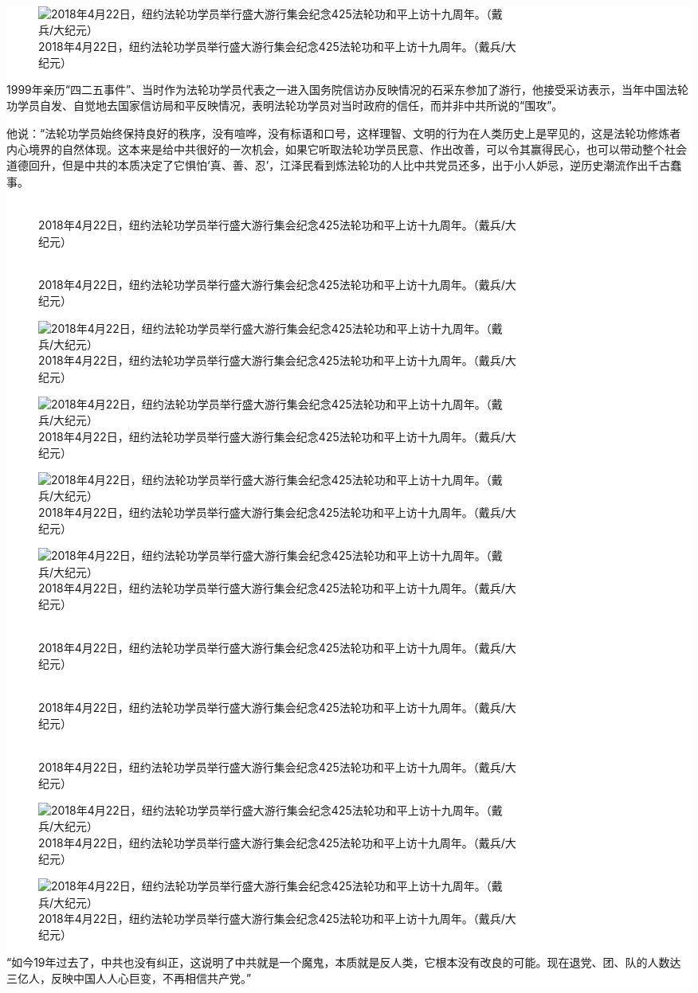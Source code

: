 <figure id="attachment_10329392" style="width: 600px" class="wp-caption aligncenter"><ahref="https://i.epochtimes.com/assets/uploads/2018/04/D010574.jpg"><img class="size-large wp-image-10329392" src="https://i.epochtimes.com/assets/uploads/2018/04/D010574-600x400.jpg" alt="2018年4月22日，纽约法轮功学员举行盛大游行集会纪念425法轮功和平上访十九周年。（戴兵/大纪元）" width="600" b="400" /></a><figcaption class="wp-caption-text">2018年4月22日，纽约法轮功学员举行盛大游行集会纪念425法轮功和平上访十九周年。（戴兵/大纪元）</figcaption></figure>
<p>1999年亲历“四二五事件”、当时作为法轮功学员代表之一进入国务院信访办反映情况的石采东参加了游行，他接受采访表示，当年中国法轮功学员自发、自觉地去国家信访局和平反映情况，表明法轮功学员对当时政府的信任，而并非中共所说的“围攻”。</p>
<p>他说：“法轮功学员始终保持良好的秩序，没有喧哗，没有标语和口号，这样理智、文明的行为在人类历史上是罕见的，这是法轮功修炼者内心境界的自然体现。这本来是给中共很好的一次机会，如果它听取法轮功学员民意、作出改善，可以令其赢得民心，也可以带动整个社会道德回升，但是中共的本质决定了它惧怕‘真、善、忍’，江泽民看到炼法轮功的人比中共党员还多，出于小人妒忌，逆历史潮流作出千古蠢事。</p>
<figure id="attachment_10326813" style="width: 600px" class="wp-caption aligncenter"><ahref="https://i.epochtimes.com/assets/uploads/2018/04/1804221801141973.jpg"><img class="size-large wp-image-10326813" title="" src="https://i.epochtimes.com/assets/uploads/2018/04/1804221801141973-600x400.jpg" alt="" width="600" b="400" /></a><figcaption class="wp-caption-text">2018年4月22日，纽约法轮功学员举行盛大游行集会纪念425法轮功和平上访十九周年。（戴兵/大纪元）</figcaption></figure>
<figure id="attachment_10326814" style="width: 600px" class="wp-caption aligncenter"><ahref="https://i.epochtimes.com/assets/uploads/2018/04/1804221800181973.jpg"><img class="size-large wp-image-10326814" title="" src="https://i.epochtimes.com/assets/uploads/2018/04/1804221800181973-600x400.jpg" alt="" width="600" b="400" /></a><figcaption class="wp-caption-text">2018年4月22日，纽约法轮功学员举行盛大游行集会纪念425法轮功和平上访十九周年。（戴兵/大纪元）</figcaption></figure>
<figure id="attachment_10329395" style="width: 600px" class="wp-caption aligncenter"><ahref="https://i.epochtimes.com/assets/uploads/2018/04/D010663.jpg"><img class="size-large wp-image-10329395" src="https://i.epochtimes.com/assets/uploads/2018/04/D010663-600x400.jpg" alt="2018年4月22日，纽约法轮功学员举行盛大游行集会纪念425法轮功和平上访十九周年。（戴兵/大纪元）" width="600" b="400" /></a><figcaption class="wp-caption-text">2018年4月22日，纽约法轮功学员举行盛大游行集会纪念425法轮功和平上访十九周年。（戴兵/大纪元）</figcaption></figure>
<figure id="attachment_10329394" style="width: 600px" class="wp-caption aligncenter"><ahref="https://i.epochtimes.com/assets/uploads/2018/04/D010657.jpg"><img class="size-large wp-image-10329394" src="https://i.epochtimes.com/assets/uploads/2018/04/D010657-600x400.jpg" alt="2018年4月22日，纽约法轮功学员举行盛大游行集会纪念425法轮功和平上访十九周年。（戴兵/大纪元）" width="600" b="400" /></a><figcaption class="wp-caption-text">2018年4月22日，纽约法轮功学员举行盛大游行集会纪念425法轮功和平上访十九周年。（戴兵/大纪元）</figcaption></figure>
<figure id="attachment_10329397" style="width: 600px" class="wp-caption aligncenter"><ahref="https://i.epochtimes.com/assets/uploads/2018/04/D010665.jpg"><img class="size-large wp-image-10329397" src="https://i.epochtimes.com/assets/uploads/2018/04/D010665-600x400.jpg" alt="2018年4月22日，纽约法轮功学员举行盛大游行集会纪念425法轮功和平上访十九周年。（戴兵/大纪元）" width="600" b="400" /></a><figcaption class="wp-caption-text">2018年4月22日，纽约法轮功学员举行盛大游行集会纪念425法轮功和平上访十九周年。（戴兵/大纪元）</figcaption></figure>
<figure id="attachment_10329407" style="width: 600px" class="wp-caption aligncenter"><ahref="https://i.epochtimes.com/assets/uploads/2018/04/D010736.jpg"><img class="size-large wp-image-10329407" src="https://i.epochtimes.com/assets/uploads/2018/04/D010736-600x400.jpg" alt="2018年4月22日，纽约法轮功学员举行盛大游行集会纪念425法轮功和平上访十九周年。（戴兵/大纪元）" width="600" b="400" /></a><figcaption class="wp-caption-text">2018年4月22日，纽约法轮功学员举行盛大游行集会纪念425法轮功和平上访十九周年。（戴兵/大纪元）</figcaption></figure>
<figure id="attachment_10326815" style="width: 600px" class="wp-caption aligncenter"><ahref="https://i.epochtimes.com/assets/uploads/2018/04/1804221759531973.jpg"><img class="size-large wp-image-10326815" title="" src="https://i.epochtimes.com/assets/uploads/2018/04/1804221759531973-600x400.jpg" alt="" width="600" b="400" /></a><figcaption class="wp-caption-text">2018年4月22日，纽约法轮功学员举行盛大游行集会纪念425法轮功和平上访十九周年。（戴兵/大纪元）</figcaption></figure>
<figure id="attachment_10326823" style="width: 600px" class="wp-caption aligncenter"><ahref="https://i.epochtimes.com/assets/uploads/2018/04/1804221800131973.jpg"><img class="size-large wp-image-10326823" title="" src="https://i.epochtimes.com/assets/uploads/2018/04/1804221800131973-600x400.jpg" alt="" width="600" b="400" /></a><figcaption class="wp-caption-text">2018年4月22日，纽约法轮功学员举行盛大游行集会纪念425法轮功和平上访十九周年。（戴兵/大纪元）</figcaption></figure>
<figure id="attachment_10326824" style="width: 600px" class="wp-caption aligncenter"><ahref="https://i.epochtimes.com/assets/uploads/2018/04/1804221800081973.jpg"><img class="size-large wp-image-10326824" title="" src="https://i.epochtimes.com/assets/uploads/2018/04/1804221800081973-600x400.jpg" alt="" width="600" b="400" /></a><figcaption class="wp-caption-text">2018年4月22日，纽约法轮功学员举行盛大游行集会纪念425法轮功和平上访十九周年。（戴兵/大纪元）</figcaption></figure>
<figure id="attachment_10329406" style="width: 600px" class="wp-caption aligncenter"><ahref="https://i.epochtimes.com/assets/uploads/2018/04/D010691.jpg"><img class="size-large wp-image-10329406" src="https://i.epochtimes.com/assets/uploads/2018/04/D010691-600x400.jpg" alt="2018年4月22日，纽约法轮功学员举行盛大游行集会纪念425法轮功和平上访十九周年。（戴兵/大纪元）" width="600" b="400" /></a><figcaption class="wp-caption-text">2018年4月22日，纽约法轮功学员举行盛大游行集会纪念425法轮功和平上访十九周年。（戴兵/大纪元）</figcaption></figure>
<figure id="attachment_10329410" style="width: 600px" class="wp-caption aligncenter"><ahref="https://i.epochtimes.com/assets/uploads/2018/04/D010730.jpg"><img class="size-large wp-image-10329410" src="https://i.epochtimes.com/assets/uploads/2018/04/D010730-600x400.jpg" alt="2018年4月22日，纽约法轮功学员举行盛大游行集会纪念425法轮功和平上访十九周年。（戴兵/大纪元）" width="600" b="400" /></a><figcaption class="wp-caption-text">2018年4月22日，纽约法轮功学员举行盛大游行集会纪念425法轮功和平上访十九周年。（戴兵/大纪元）</figcaption></figure>
<p>“如今19年过去了，中共也没有纠正，这说明了中共就是一个魔鬼，本质就是反人类，它根本没有改良的可能。现在退党、团、队的人数达三亿人，反映中国人人心巨变，不再相信共产党。”</p>
